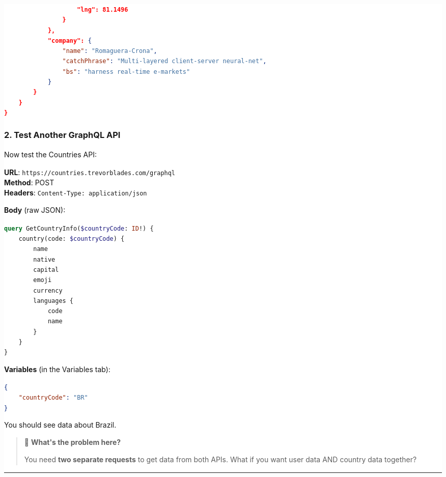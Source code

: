 ```json
                    "lng": 81.1496
                }
            },
            "company": {
                "name": "Romaguera-Crona",
                "catchPhrase": "Multi-layered client-server neural-net",
                "bs": "harness real-time e-markets"
            }
        }
    }
}
```

### 2. Test Another GraphQL API

Now test the Countries API:

**URL**: `https://countries.trevorblades.com/graphql`  
**Method**: POST  
**Headers**: `Content-Type: application/json`

**Body** (raw JSON):

```graphql
query GetCountryInfo($countryCode: ID!) {
    country(code: $countryCode) {
        name
        native
        capital
        emoji
        currency
        languages {
            code
            name
        }
    }
}
```

**Variables** (in the Variables tab):

```json
{
    "countryCode": "BR"
}
```

You should see data about Brazil.

> 💬 **What's the problem here?**
>
> You need **two separate requests** to get data from both APIs. What if you want user data AND country data together?

---
